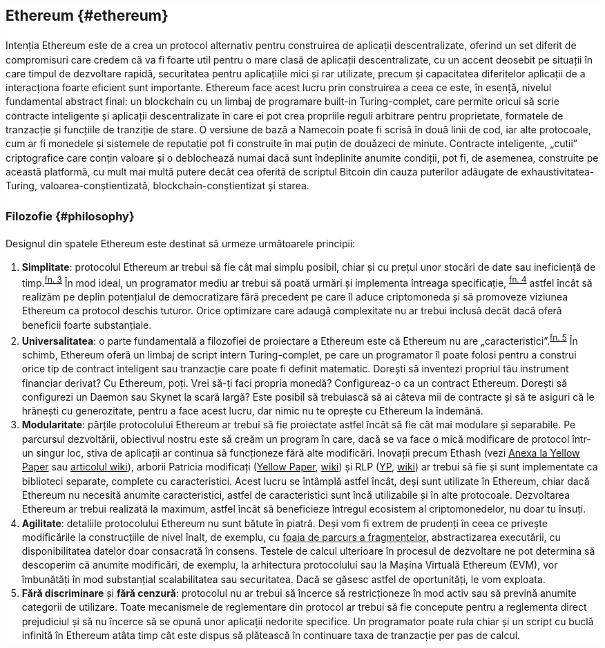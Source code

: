 ## Ethereum {#ethereum}

Intenția Ethereum este de a crea un protocol alternativ pentru construirea de aplicații descentralizate, oferind un set diferit de compromisuri care credem că va fi foarte util pentru o mare clasă de aplicații descentralizate, cu un accent deosebit pe situații în care timpul de dezvoltare rapidă, securitatea pentru aplicațiile mici și rar utilizate, precum și capacitatea diferitelor aplicații de a interacționa foarte eficient sunt importante. Ethereum face acest lucru prin construirea a ceea ce este, în esență, nivelul fundamental abstract final: un blockchain cu un limbaj de programare built-in Turing-complet, care permite oricui să scrie contracte inteligente și aplicații descentralizate în care ei pot crea propriile reguli arbitrare pentru proprietate, formatele de tranzacție și funcțiile de tranziție de stare. O versiune de bază a Namecoin poate fi scrisă în două linii de cod, iar alte protocoale, cum ar fi monedele și sistemele de reputație pot fi construite în mai puțin de douăzeci de minute. Contracte inteligente, „cutii” criptografice care conțin valoare și o deblochează numai dacă sunt îndeplinite anumite condiții, pot fi, de asemenea, construite pe această platformă, cu mult mai multă putere decât cea oferită de scriptul Bitcoin din cauza puterilor adăugate de exhaustivitatea-Turing, valoarea-conștientizată, blockchain-conștientizat și starea.

### Filozofie {#philosophy}

Designul din spatele Ethereum este destinat să urmeze următoarele principii:

1.  **Simplitate**: protocolul Ethereum ar trebui să fie cât mai simplu posibil, chiar și cu prețul unor stocări de date sau ineficiență de timp.<sup>[fn. 3](#notes)</sup> În mod ideal, un programator mediu ar trebui să poată urmări și implementa întreaga specificație, <sup>[fn. 4](#notes)</sup> astfel încât să realizăm pe deplin potențialul de democratizare fără precedent pe care îl aduce criptomoneda și să promoveze viziunea Ethereum ca protocol deschis tuturor. Orice optimizare care adaugă complexitate nu ar trebui inclusă decât dacă oferă beneficii foarte substanțiale.
2.  **Universalitatea**: o parte fundamentală a filozofiei de proiectare a Ethereum este că Ethereum nu are „caracteristici”.<sup>[fn. 5](#notes)</sup> În schimb, Ethereum oferă un limbaj de script intern Turing-complet, pe care un programator îl poate folosi pentru a construi orice tip de contract inteligent sau tranzacție care poate fi definit matematic. Dorești să inventezi propriul tău instrument financiar derivat? Cu Ethereum, poți. Vrei să-ți faci propria monedă? Configureaz-o ca un contract Ethereum. Dorești să configurezi un Daemon sau Skynet la scară largă? Este posibil să trebuiască să ai câteva mii de contracte și să te asiguri că le hrănești cu generozitate, pentru a face acest lucru, dar nimic nu te oprește cu Ethereum la îndemână.
3.  **Modularitate**: părțile protocolului Ethereum ar trebui să fie proiectate astfel încât să fie cât mai modulare și separabile. Pe parcursul dezvoltării, obiectivul nostru este să creăm un program în care, dacă se va face o mică modificare de protocol într-un singur loc, stiva de aplicații ar continua să funcționeze fără alte modificări. Inovații precum Ethash (vezi [Anexa la Yellow Paper](https://ethereum.github.io/yellowpaper/paper.pdf#appendix.J) sau [articolul wiki](https://github.com/ethereum/wiki/wiki/Ethash)), arborii Patricia modificați ([Yellow Paper](https://ethereum.github.io/yellowpaper/paper.pdf#appendix.D), [wiki](https://github.com/ethereum/wiki/wiki/%5BEnglish%5D-Patricia-Tree)) și RLP ([YP](https://ethereum.github.io/yellowpaper/paper.pdf#appendix.B), [wiki](https://github.com/ethereum/wiki/wiki/%5BEnglish%5D-RLP)) ar trebui să fie și sunt implementate ca biblioteci separate, complete cu caracteristici. Acest lucru se întâmplă astfel încât, deși sunt utilizate în Ethereum, chiar dacă Ethereum nu necesită anumite caracteristici, astfel de caracteristici sunt încă utilizabile și în alte protocoale. Dezvoltarea Ethereum ar trebui realizată la maximum, astfel încât să beneficieze întregul ecosistem al criptomonedelor, nu doar tu însuți.
4.  **Agilitate**: detaliile protocolului Ethereum nu sunt bătute în piatră. Deși vom fi extrem de prudenți în ceea ce privește modificările la construcțiile de nivel înalt, de exemplu, cu [foaia de parcurs a fragmentelor](https://ethresear.ch/t/sharding-phase-1-spec/1407/), abstractizarea executării, cu disponibilitatea datelor doar consacrată în consens. Testele de calcul ulterioare în procesul de dezvoltare ne pot determina să descoperim că anumite modificări, de exemplu, la arhitectura protocolului sau la Mașina Virtuală Ethereum (EVM), vor îmbunătăți în mod substanțial scalabilitatea sau securitatea. Dacă se găsesc astfel de oportunități, le vom exploata.
5.  **Fără discriminare** și **fără cenzură**: protocolul nu ar trebui să încerce să restricționeze în mod activ sau să prevină anumite categorii de utilizare. Toate mecanismele de reglementare din protocol ar trebui să fie concepute pentru a reglementa direct prejudiciul și să nu încerce să se opună unor aplicații nedorite specifice. Un programator poate rula chiar și un script cu buclă infinită în Ethereum atâta timp cât este dispus să plătească în continuare taxa de tranzacție per pas de calcul.
